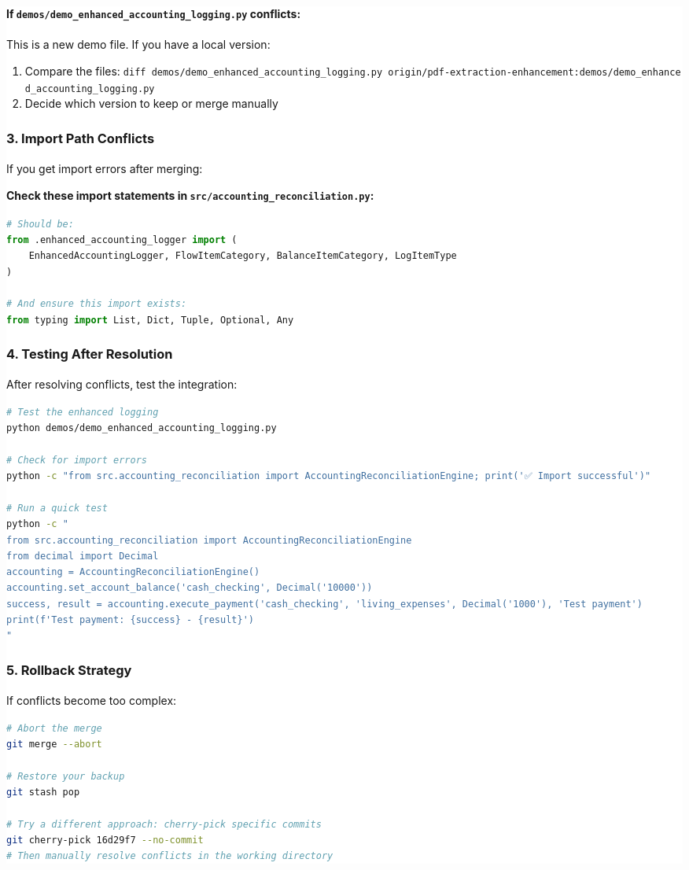 #### If `demos/demo_enhanced_accounting_logging.py` conflicts:
This is a new demo file. If you have a local version:
1. Compare the files: `diff demos/demo_enhanced_accounting_logging.py origin/pdf-extraction-enhancement:demos/demo_enhanced_accounting_logging.py`
2. Decide which version to keep or merge manually

### 3. Import Path Conflicts

If you get import errors after merging:

**Check these import statements in `src/accounting_reconciliation.py`:**
```python
# Should be:
from .enhanced_accounting_logger import (
    EnhancedAccountingLogger, FlowItemCategory, BalanceItemCategory, LogItemType
)

# And ensure this import exists:
from typing import List, Dict, Tuple, Optional, Any
```

### 4. Testing After Resolution

After resolving conflicts, test the integration:

```bash
# Test the enhanced logging
python demos/demo_enhanced_accounting_logging.py

# Check for import errors
python -c "from src.accounting_reconciliation import AccountingReconciliationEngine; print('✅ Import successful')"

# Run a quick test
python -c "
from src.accounting_reconciliation import AccountingReconciliationEngine
from decimal import Decimal
accounting = AccountingReconciliationEngine()
accounting.set_account_balance('cash_checking', Decimal('10000'))
success, result = accounting.execute_payment('cash_checking', 'living_expenses', Decimal('1000'), 'Test payment')
print(f'Test payment: {success} - {result}')
"
```

### 5. Rollback Strategy

If conflicts become too complex:

```bash
# Abort the merge
git merge --abort

# Restore your backup
git stash pop

# Try a different approach: cherry-pick specific commits
git cherry-pick 16d29f7 --no-commit
# Then manually resolve conflicts in the working directory
```
